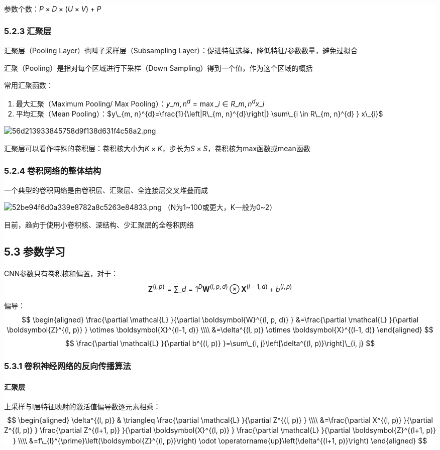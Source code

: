 参数个数：$P \times D \times(U \times V)+P$

### 5.2.3 汇聚层
汇聚层（Pooling Layer）也叫子采样层（Subsampling Layer）：促进特征选择，降低特征/参数数量，避免过拟合

汇聚（Pooling）是指对每个区域进行下采样（Down Sampling）得到一个值，作为这个区域的概括

常用汇聚函数：
1. 最大汇聚（Maximum Pooling/ Max Pooling）：$y\_{m, n}^{d}=\max \_{i \in R\_{m, n}^{d} } x\_{i}$
2. 平均汇聚（Mean Pooling）：$y\_{m, n}^{d}=\frac{1}{\left|R\_{m, n}^{d}\right|} \sum\_{i \in R\_{m, n}^{d} } x\_{i}$

![56d213933845758d9f138d631f4c58a2.png](../../_resources/0f26c6a440c44d15a4e7b6a4ec57de7d.png)

汇聚层可以看作特殊的卷积层：卷积核大小为$K\times K$，步长为$S\times S$，卷积核为max函数或mean函数

### 5.2.4 卷积网络的整体结构
一个典型的卷积网络是由卷积层、汇聚层、全连接层交叉堆叠而成

![52be94f6d0a339e8782a8c5263e84833.png](../../_resources/073f38173b2b4f2687d04323a8529e4e.png)
（N为1~100或更大，K一般为0~2）

目前，趋向于使用小卷积核、深结构、少汇聚层的全卷积网络


## 5.3 参数学习
CNN参数只有卷积核和偏置，对于：
$$
\boldsymbol{Z}^{(l, p)}=\sum\_{d=1}^{D} \boldsymbol{W}^{(l, p, d)} \otimes \boldsymbol{X}^{(l-1, d)}+b^{(l, p)}
$$

偏导：
$$
\begin{aligned}
\frac{\partial \mathcal{L} }{\partial \boldsymbol{W}^{(l, p, d)} } &=\frac{\partial \mathcal{L} }{\partial \boldsymbol{Z}^{(l, p)} } \otimes \boldsymbol{X}^{(l-1, d)} \\\\
&=\delta^{(l, p)} \otimes \boldsymbol{X}^{(l-1, d)}
\end{aligned}
$$
$$
\frac{\partial \mathcal{L} }{\partial b^{(l, p)} }=\sum\_{i, j}\left[\delta^{(l, p)}\right]\_{i, j}
$$

### 5.3.1 卷积神经网络的反向传播算法
#### 汇聚层
上采样与l层特征映射的激活值偏导数逐元素相乘：
$$
\begin{aligned}
\delta^{(l, p)} & \triangleq \frac{\partial \mathcal{L} }{\partial Z^{(l, p)} } \\\\
&=\frac{\partial X^{(l, p)} }{\partial Z^{(l, p)} } \frac{\partial Z^{(l+1, p)} }{\partial \boldsymbol{X}^{(l, p)} } \frac{\partial \mathcal{L} }{\partial \boldsymbol{Z}^{(l+1, p)} } \\\\
&=f\_{l}^{\prime}\left(\boldsymbol{Z}^{(l, p)}\right) \odot \operatorname{up}\left(\delta^{(l+1, p)}\right)
\end{aligned}
$$
